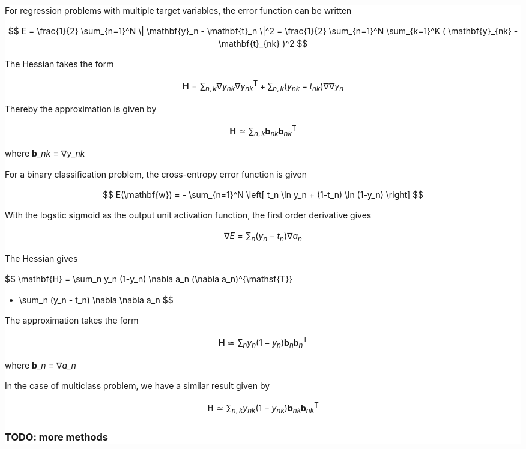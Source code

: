 For regression problems with multiple target variables, the error function can be written

$$
E = \frac{1}{2} \sum_{n=1}^N \| \mathbf{y}_n - \mathbf{t}_n \|^2 
= \frac{1}{2} \sum_{n=1}^N \sum_{k=1}^K ( \mathbf{y}_{nk} - \mathbf{t}_{nk} )^2 
$$

The Hessian takes the form

$$
\mathbf{H} = \sum_{n,k} \nabla y_{nk} \nabla y_{nk}^{\mathsf{T}} + \sum_{n,k} (y_{nk} - t_{nk}) \nabla \nabla y_n
$$

Thereby the approximation is given by

$$
\mathbf{H} \simeq \sum_{n,k} \mathbf{b}_{nk} \mathbf{b}_{nk}^{\mathsf{T}}
$$

where $\mathbf{b}\_{nk} \equiv \nabla y\_{nk}$

For a binary classification problem, the cross-entropy error function is given

$$
E(\mathbf{w}) = - \sum_{n=1}^N \left[ t_n \ln y_n + (1-t_n) \ln (1-y_n) \right]
$$

With the logstic sigmoid as the output unit activation function, the first order derivative gives

$$
\nabla E = \sum_n (y_n - t_n) \nabla a_n
$$

The Hessian gives

$$
\mathbf{H} = \sum_n y_n (1-y_n) \nabla a_n (\nabla a_n)^{\mathsf{T}}
+ \sum_n (y_n - t_n) \nabla \nabla a_n
$$

The approximation takes the form

$$
\mathbf{H} \simeq \sum_n y_n (1-y_n) \mathbf{b}_n \mathbf{b}_n^{\mathsf{T}}
$$

where $\mathbf{b}\_n \equiv \nabla a\_n$

In the case of multiclass problem, we have a similar result given by

$$
\mathbf{H} \simeq \sum_{n,k} y_{nk} (1-y_{nk}) \mathbf{b}_{nk} \mathbf{b}_{nk}^{\mathsf{T}}
$$

### TODO: more methods
